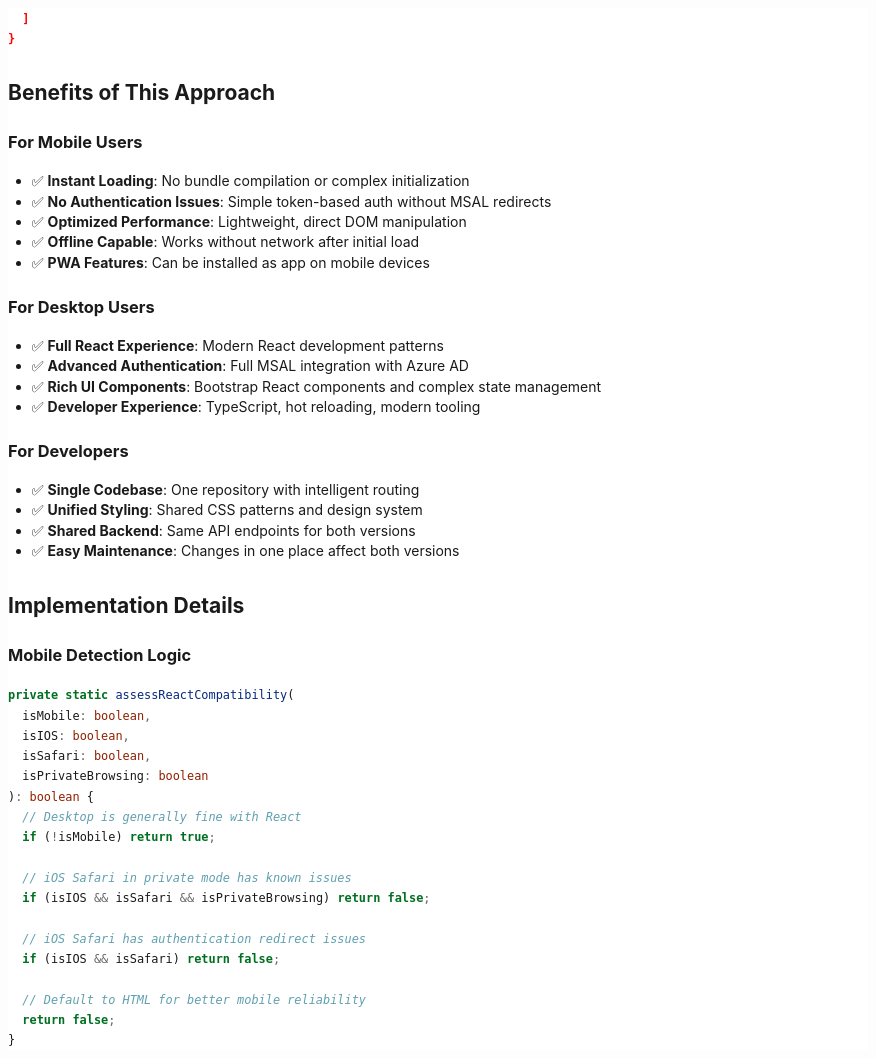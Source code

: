 ```json
  ]
}
```

## Benefits of This Approach

### For Mobile Users
- ✅ **Instant Loading**: No bundle compilation or complex initialization
- ✅ **No Authentication Issues**: Simple token-based auth without MSAL redirects
- ✅ **Optimized Performance**: Lightweight, direct DOM manipulation
- ✅ **Offline Capable**: Works without network after initial load
- ✅ **PWA Features**: Can be installed as app on mobile devices

### For Desktop Users
- ✅ **Full React Experience**: Modern React development patterns
- ✅ **Advanced Authentication**: Full MSAL integration with Azure AD
- ✅ **Rich UI Components**: Bootstrap React components and complex state management
- ✅ **Developer Experience**: TypeScript, hot reloading, modern tooling

### For Developers
- ✅ **Single Codebase**: One repository with intelligent routing
- ✅ **Unified Styling**: Shared CSS patterns and design system
- ✅ **Shared Backend**: Same API endpoints for both versions
- ✅ **Easy Maintenance**: Changes in one place affect both versions

## Implementation Details

### Mobile Detection Logic
```typescript
private static assessReactCompatibility(
  isMobile: boolean, 
  isIOS: boolean, 
  isSafari: boolean, 
  isPrivateBrowsing: boolean
): boolean {
  // Desktop is generally fine with React
  if (!isMobile) return true;

  // iOS Safari in private mode has known issues
  if (isIOS && isSafari && isPrivateBrowsing) return false;

  // iOS Safari has authentication redirect issues
  if (isIOS && isSafari) return false;

  // Default to HTML for better mobile reliability
  return false;
}
```
